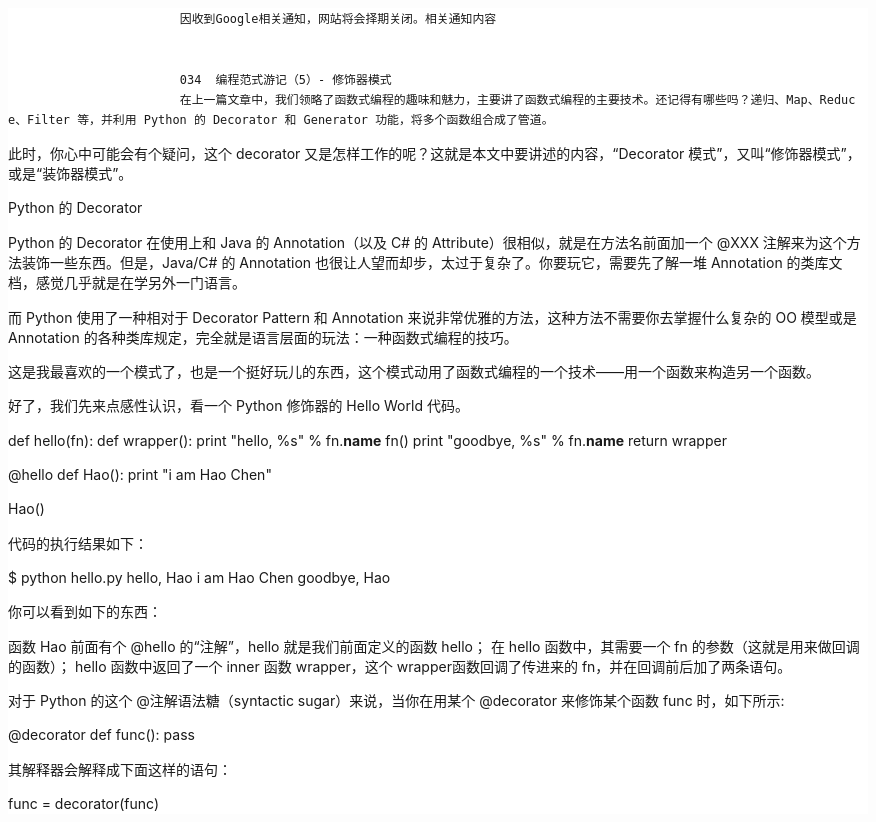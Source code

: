 
                            
                            因收到Google相关通知，网站将会择期关闭。相关通知内容
                            
                            
                            034  编程范式游记（5）- 修饰器模式
                            在上一篇文章中，我们领略了函数式编程的趣味和魅力，主要讲了函数式编程的主要技术。还记得有哪些吗？递归、Map、Reduce、Filter 等，并利用 Python 的 Decorator 和 Generator 功能，将多个函数组合成了管道。

此时，你心中可能会有个疑问，这个 decorator 又是怎样工作的呢？这就是本文中要讲述的内容，“Decorator 模式”，又叫“修饰器模式”，或是“装饰器模式”。

Python 的 Decorator

Python 的 Decorator 在使用上和 Java 的 Annotation（以及 C# 的 Attribute）很相似，就是在方法名前面加一个 @XXX 注解来为这个方法装饰一些东西。但是，Java/C# 的 Annotation 也很让人望而却步，太过于复杂了。你要玩它，需要先了解一堆 Annotation 的类库文档，感觉几乎就是在学另外一门语言。

而 Python 使用了一种相对于 Decorator Pattern 和 Annotation 来说非常优雅的方法，这种方法不需要你去掌握什么复杂的 OO 模型或是 Annotation 的各种类库规定，完全就是语言层面的玩法：一种函数式编程的技巧。

这是我最喜欢的一个模式了，也是一个挺好玩儿的东西，这个模式动用了函数式编程的一个技术——用一个函数来构造另一个函数。

好了，我们先来点感性认识，看一个 Python 修饰器的 Hello World 代码。

def hello(fn):
    def wrapper():
        print "hello, %s" % fn.__name__
        fn()
        print "goodbye, %s" % fn.__name__
    return wrapper
 
@hello
def Hao():
    print "i am Hao Chen"
 
Hao()


代码的执行结果如下：

$ python hello.py
hello, Hao
i am Hao Chen
goodbye, Hao


你可以看到如下的东西：


函数 Hao 前面有个 @hello 的“注解”，hello 就是我们前面定义的函数 hello；
在 hello 函数中，其需要一个 fn 的参数（这就是用来做回调的函数）；
hello 函数中返回了一个 inner 函数 wrapper，这个 wrapper函数回调了传进来的 fn，并在回调前后加了两条语句。


对于 Python 的这个 @注解语法糖（syntactic sugar）来说，当你在用某个 @decorator 来修饰某个函数 func 时，如下所示:

@decorator
def func():
    pass


其解释器会解释成下面这样的语句：

func = decorator(func)
